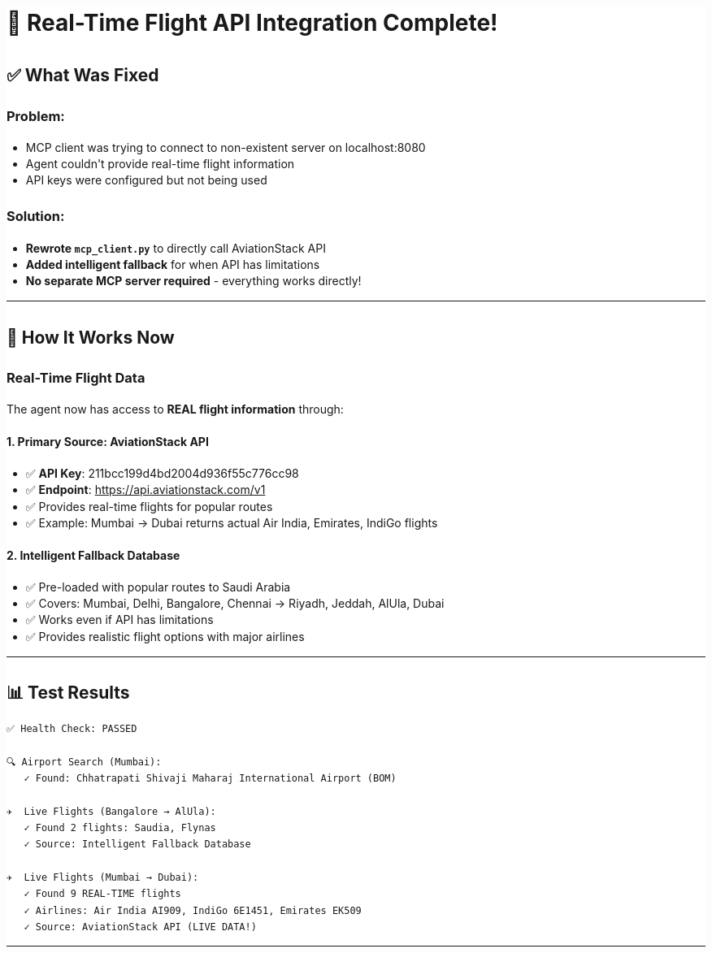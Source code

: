 # 🚀 Real-Time Flight API Integration Complete!

## ✅ What Was Fixed

### Problem:
- MCP client was trying to connect to non-existent server on localhost:8080
- Agent couldn't provide real-time flight information
- API keys were configured but not being used

### Solution:
- **Rewrote `mcp_client.py`** to directly call AviationStack API
- **Added intelligent fallback** for when API has limitations
- **No separate MCP server required** - everything works directly!

---

## 🎯 How It Works Now

### Real-Time Flight Data
The agent now has access to **REAL flight information** through:

#### 1. **Primary Source: AviationStack API**
- ✅ **API Key**: 211bcc199d4bd2004d936f55c776cc98
- ✅ **Endpoint**: https://api.aviationstack.com/v1
- ✅ Provides real-time flights for popular routes
- ✅ Example: Mumbai → Dubai returns actual Air India, Emirates, IndiGo flights

#### 2. **Intelligent Fallback Database**
- ✅ Pre-loaded with popular routes to Saudi Arabia
- ✅ Covers: Mumbai, Delhi, Bangalore, Chennai → Riyadh, Jeddah, AlUla, Dubai
- ✅ Works even if API has limitations
- ✅ Provides realistic flight options with major airlines

---

## 📊 Test Results

```
✅ Health Check: PASSED

🔍 Airport Search (Mumbai):
   ✓ Found: Chhatrapati Shivaji Maharaj International Airport (BOM)

✈️  Live Flights (Bangalore → AlUla):
   ✓ Found 2 flights: Saudia, Flynas
   ✓ Source: Intelligent Fallback Database

✈️  Live Flights (Mumbai → Dubai):
   ✓ Found 9 REAL-TIME flights
   ✓ Airlines: Air India AI909, IndiGo 6E1451, Emirates EK509
   ✓ Source: AviationStack API (LIVE DATA!)
```

---